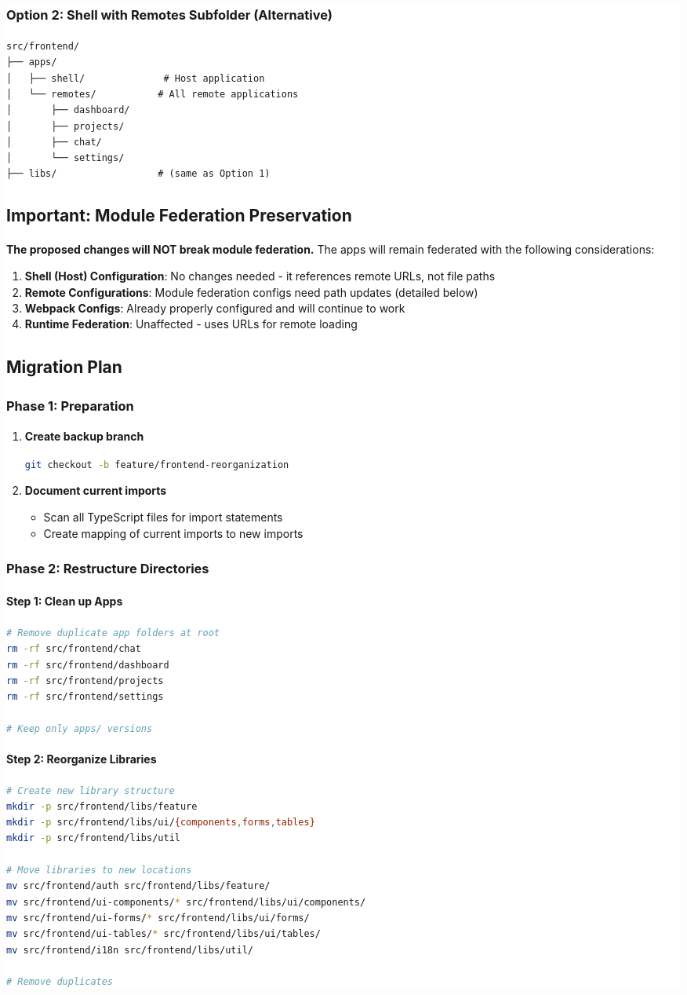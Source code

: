 ### Option 2: Shell with Remotes Subfolder (Alternative)

```
src/frontend/
├── apps/
│   ├── shell/              # Host application
│   └── remotes/           # All remote applications
│       ├── dashboard/
│       ├── projects/
│       ├── chat/
│       └── settings/
├── libs/                  # (same as Option 1)
```

## Important: Module Federation Preservation

**The proposed changes will NOT break module federation.** The apps will remain federated with the following considerations:

1. **Shell (Host) Configuration**: No changes needed - it references remote URLs, not file paths
2. **Remote Configurations**: Module federation configs need path updates (detailed below)
3. **Webpack Configs**: Already properly configured and will continue to work
4. **Runtime Federation**: Unaffected - uses URLs for remote loading

## Migration Plan

### Phase 1: Preparation
1. **Create backup branch**
   ```bash
   git checkout -b feature/frontend-reorganization
   ```

2. **Document current imports**
   - Scan all TypeScript files for import statements
   - Create mapping of current imports to new imports

### Phase 2: Restructure Directories

#### Step 1: Clean up Apps
```bash
# Remove duplicate app folders at root
rm -rf src/frontend/chat
rm -rf src/frontend/dashboard
rm -rf src/frontend/projects
rm -rf src/frontend/settings

# Keep only apps/ versions
```

#### Step 2: Reorganize Libraries
```bash
# Create new library structure
mkdir -p src/frontend/libs/feature
mkdir -p src/frontend/libs/ui/{components,forms,tables}
mkdir -p src/frontend/libs/util

# Move libraries to new locations
mv src/frontend/auth src/frontend/libs/feature/
mv src/frontend/ui-components/* src/frontend/libs/ui/components/
mv src/frontend/ui-forms/* src/frontend/libs/ui/forms/
mv src/frontend/ui-tables/* src/frontend/libs/ui/tables/
mv src/frontend/i18n src/frontend/libs/util/

# Remove duplicates
```